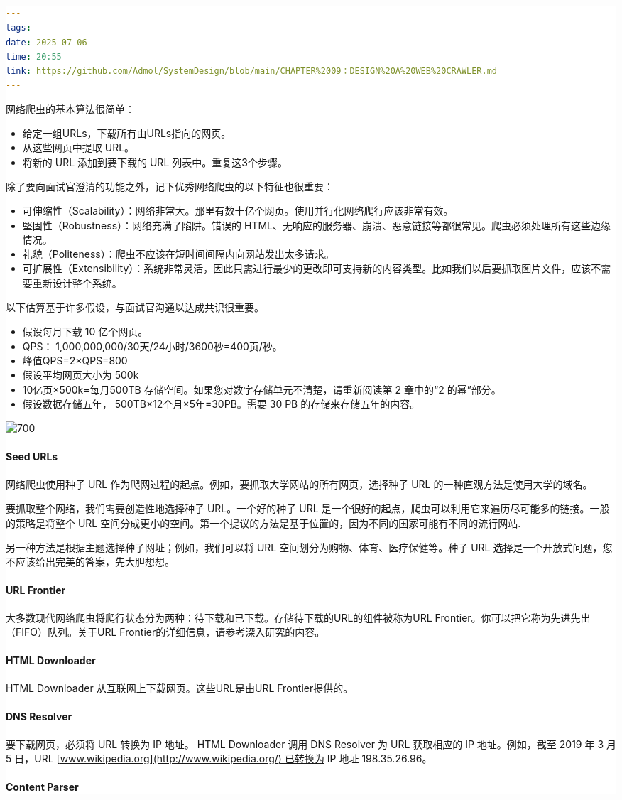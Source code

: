 ```yaml
---
tags: 
date: 2025-07-06
time: 20:55
link: https://github.com/Admol/SystemDesign/blob/main/CHAPTER%2009：DESIGN%20A%20WEB%20CRAWLER.md
---
```

网络爬虫的基本算法很简单：

- 给定一组URLs，下载所有由URLs指向的网页。
- 从这些网页中提取 URL。
- 将新的 URL 添加到要下载的 URL 列表中。重复这3个步骤。

除了要向面试官澄清的功能之外，记下优秀网络爬虫的以下特征也很重要：

- 可伸缩性（Scalability）：网络非常大。那里有数十亿个网页。使用并行化网络爬行应该非常有效。
- 堅固性（Robustness）：网络充满了陷阱。错误的 HTML、无响应的服务器、崩溃、恶意链接等都很常见。爬虫必须处理所有这些边缘情况。
- 礼貌（Politeness）：爬虫不应该在短时间间隔内向网站发出太多请求。
- 可扩展性（Extensibility）：系统非常灵活，因此只需进行最少的更改即可支持新的内容类型。比如我们以后要抓取图片文件，应该不需要重新设计整个系统。

以下估算基于许多假设，与面试官沟通以达成共识很重要。

- 假设每月下载 10 亿个网页。
- QPS： 1,000,000,000/30天/24小时/3600秒=400页/秒。
- 峰值QPS=2×QPS=800
- 假设平均网页大小为 500k
- 10亿页×500k=每月500TB 存储空间。如果您对数字存储单元不清楚，请重新阅读第 2 章中的“2 的幂”部分。
- 假设数据存储五年， 500TB×12个月×5年=30PB。需要 30 PB 的存储来存储五年的内容。

![700](https://github.com/Admol/SystemDesign/raw/main/images/chapter9/figure9-2.jpg)


#### Seed URLs

网络爬虫使用种子 URL 作为爬网过程的起点。例如，要抓取大学网站的所有网页，选择种子 URL 的一种直观方法是使用大学的域名。

要抓取整个网络，我们需要创造性地选择种子 URL。一个好的种子 URL 是一个很好的起点，爬虫可以利用它来遍历尽可能多的链接。一般的策略是将整个 URL 空间分成更小的空间。第一个提议的方法是基于位置的，因为不同的国家可能有不同的流行网站.

另一种方法是根据主题选择种子网址；例如，我们可以将 URL 空间划分为购物、体育、医疗保健等。种子 URL 选择是一个开放式问题，您不应该给出完美的答案，先大胆想想。

#### URL Frontier

大多数现代网络爬虫将爬行状态分为两种：待下载和已下载。存储待下载的URL的组件被称为URL Frontier。你可以把它称为先进先出（FIFO）队列。关于URL Frontier的详细信息，请参考深入研究的内容。

#### HTML Downloader

HTML Downloader 从互联网上下载网页。这些URL是由URL Frontier提供的。

#### DNS Resolver

要下载网页，必须将 URL 转换为 IP 地址。 HTML Downloader 调用 DNS Resolver 为 URL 获取相应的 IP 地址。例如，截至 2019 年 3 月 5 日，URL [www.wikipedia.org](http://www.wikipedia.org/) 已转换为 IP 地址 198.35.26.96。

#### Content Parser
